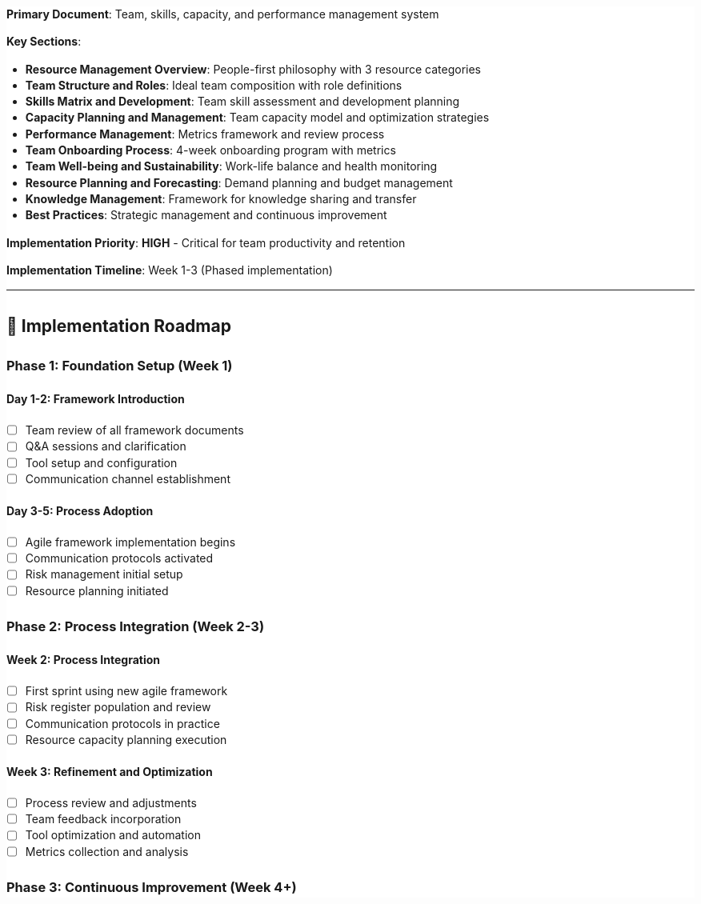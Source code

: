**Primary Document**: Team, skills, capacity, and performance management system

**Key Sections**:
- **Resource Management Overview**: People-first philosophy with 3 resource categories
- **Team Structure and Roles**: Ideal team composition with role definitions
- **Skills Matrix and Development**: Team skill assessment and development planning
- **Capacity Planning and Management**: Team capacity model and optimization strategies
- **Performance Management**: Metrics framework and review process
- **Team Onboarding Process**: 4-week onboarding program with metrics
- **Team Well-being and Sustainability**: Work-life balance and health monitoring
- **Resource Planning and Forecasting**: Demand planning and budget management
- **Knowledge Management**: Framework for knowledge sharing and transfer
- **Best Practices**: Strategic management and continuous improvement

**Implementation Priority**: **HIGH** - Critical for team productivity and retention

**Implementation Timeline**: Week 1-3 (Phased implementation)

---

## 🚀 Implementation Roadmap

### Phase 1: Foundation Setup (Week 1)

#### **Day 1-2: Framework Introduction**
- [ ] Team review of all framework documents
- [ ] Q&A sessions and clarification
- [ ] Tool setup and configuration
- [ ] Communication channel establishment

#### **Day 3-5: Process Adoption**
- [ ] Agile framework implementation begins
- [ ] Communication protocols activated
- [ ] Risk management initial setup
- [ ] Resource planning initiated

### Phase 2: Process Integration (Week 2-3)

#### **Week 2: Process Integration**
- [ ] First sprint using new agile framework
- [ ] Risk register population and review
- [ ] Communication protocols in practice
- [ ] Resource capacity planning execution

#### **Week 3: Refinement and Optimization**
- [ ] Process review and adjustments
- [ ] Team feedback incorporation
- [ ] Tool optimization and automation
- [ ] Metrics collection and analysis

### Phase 3: Continuous Improvement (Week 4+)
